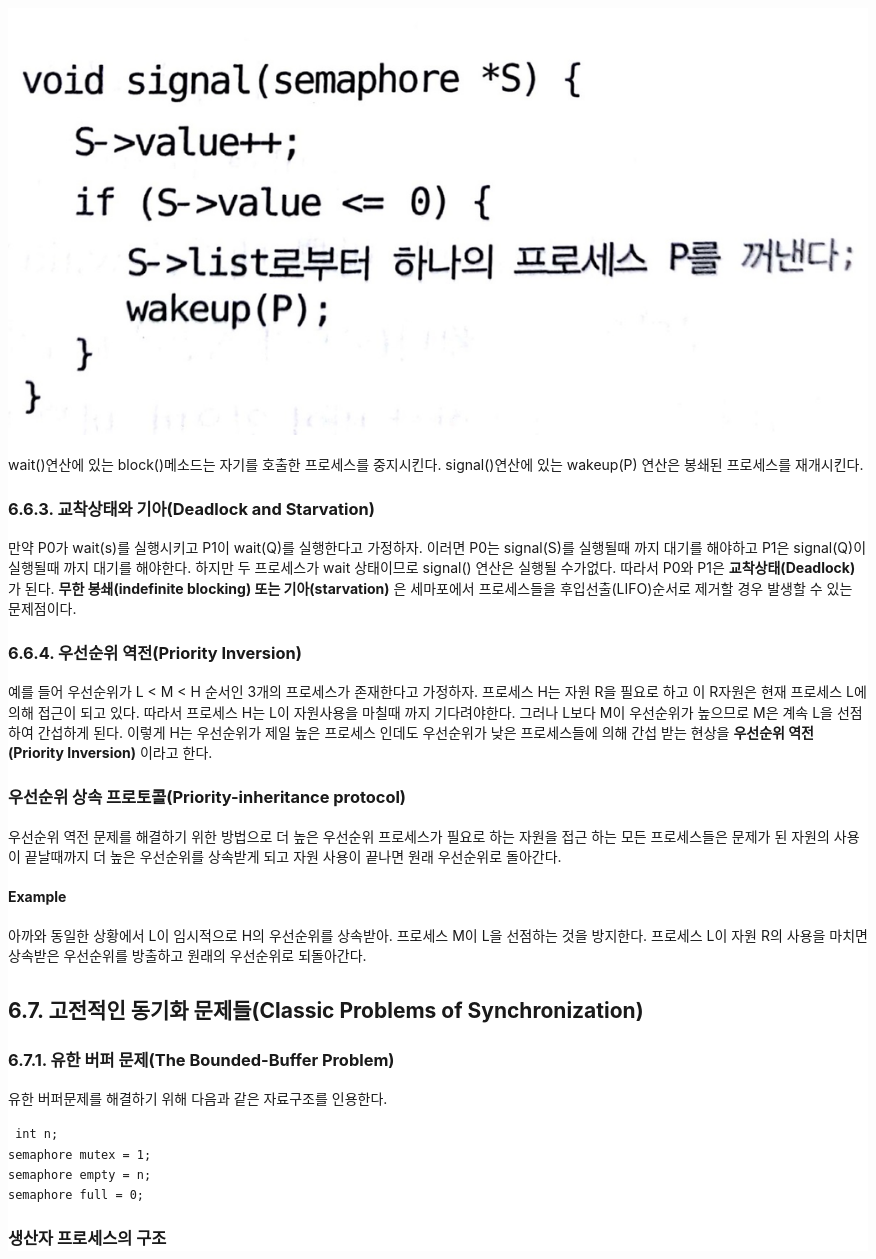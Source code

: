    ![Alt text](Chapter6/13.jpg)
   
 wait()연산에 있는 block()메소드는 자기를 호출한 프로세스를 중지시킨다.
 signal()연산에 있는 wakeup(P) 연산은 봉쇄된 프로세스를 재개시킨다.
### 6.6.3. 교착상태와 기아(Deadlock and Starvation)
만약 P0가 wait(s)를 실행시키고 P1이 wait(Q)를 실행한다고 가정하자.
이러면 P0는 signal(S)를 실행될때 까지 대기를 해야하고 P1은 signal(Q)이 실행될때 까지 대기를 해야한다.
하지만 두 프로세스가 wait 상태이므로 signal() 연산은 실행될 수가없다.
따라서 P0와 P1은 **교착상태(Deadlock)** 가 된다.
**무한 봉쇄(indefinite blocking) 또는 기아(starvation)** 은 세마포에서 프로세스들을 후입선출(LIFO)순서로 제거할 경우
발생할 수 있는 문제점이다.
### 6.6.4. 우선순위 역전(Priority Inversion)
예를 들어 우선순위가 L < M < H 순서인 3개의 프로세스가 존재한다고 가정하자.
프로세스 H는 자원 R을 필요로 하고 이 R자원은 현재 프로세스 L에 의해 접근이 되고 있다.
따라서 프로세스 H는 L이 자원사용을 마칠때 까지 기다려야한다.
그러나 L보다 M이 우선순위가 높으므로 M은 계속 L을 선점하여 간섭하게 된다.
이렇게 H는 우선순위가 제일 높은 프로세스 인데도 우선순위가 낮은 프로세스들에 의해 간섭 받는 현상을 **우선순위 역전(Priority Inversion)** 이라고 한다.
### 우선순위 상속 프로토콜(Priority-inheritance protocol)
우선순위 역전 문제를 해결하기 위한 방법으로 더 높은 우선순위 프로세스가 필요로 하는 자원을 접근 하는 모든 프로세스들은
문제가 된 자원의 사용이 끝날때까지 더 높은 우선순위를 상속받게 되고 자원 사용이 끝나면 원래 우선순위로 돌아간다.
#### Example
아까와 동일한 상황에서 L이 임시적으로 H의 우선순위를 상속받아. 프로세스 M이 L을 선점하는 것을 방지한다.
프로세스 L이 자원 R의 사용을 마치면 상속받은 우선순위를 방출하고 원래의 우선순위로 되돌아간다.
## 6.7. 고전적인 동기화 문제들(Classic Problems of Synchronization)
### 6.7.1. 유한 버퍼 문제(The Bounded-Buffer Problem)
유한 버퍼문제를 해결하기 위해 다음과 같은 자료구조를 인용한다.
<pre><code> int n;
semaphore mutex = 1;
semaphore empty = n;
semaphore full = 0;
</code></pre>
### 생산자 프로세스의 구조